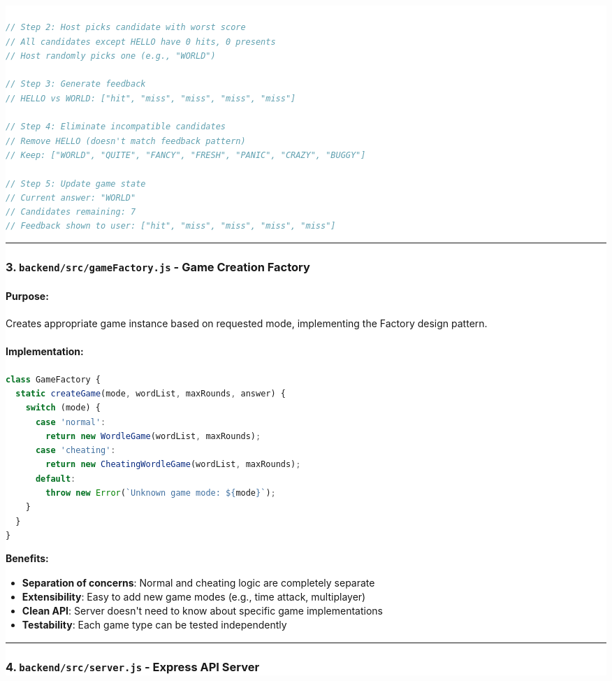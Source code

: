 ```javascript

// Step 2: Host picks candidate with worst score
// All candidates except HELLO have 0 hits, 0 presents
// Host randomly picks one (e.g., "WORLD")

// Step 3: Generate feedback
// HELLO vs WORLD: ["hit", "miss", "miss", "miss", "miss"]

// Step 4: Eliminate incompatible candidates
// Remove HELLO (doesn't match feedback pattern)
// Keep: ["WORLD", "QUITE", "FANCY", "FRESH", "PANIC", "CRAZY", "BUGGY"]

// Step 5: Update game state
// Current answer: "WORLD"
// Candidates remaining: 7
// Feedback shown to user: ["hit", "miss", "miss", "miss", "miss"]
```

---

### **3. `backend/src/gameFactory.js` - Game Creation Factory**

#### **Purpose:**
Creates appropriate game instance based on requested mode, implementing the Factory design pattern.

#### **Implementation:**
```javascript
class GameFactory {
  static createGame(mode, wordList, maxRounds, answer) {
    switch (mode) {
      case 'normal':
        return new WordleGame(wordList, maxRounds);
      case 'cheating':
        return new CheatingWordleGame(wordList, maxRounds);
      default:
        throw new Error(`Unknown game mode: ${mode}`);
    }
  }
}
```

**Benefits:**
- **Separation of concerns**: Normal and cheating logic are completely separate
- **Extensibility**: Easy to add new game modes (e.g., time attack, multiplayer)
- **Clean API**: Server doesn't need to know about specific game implementations
- **Testability**: Each game type can be tested independently

---

### **4. `backend/src/server.js` - Express API Server**
